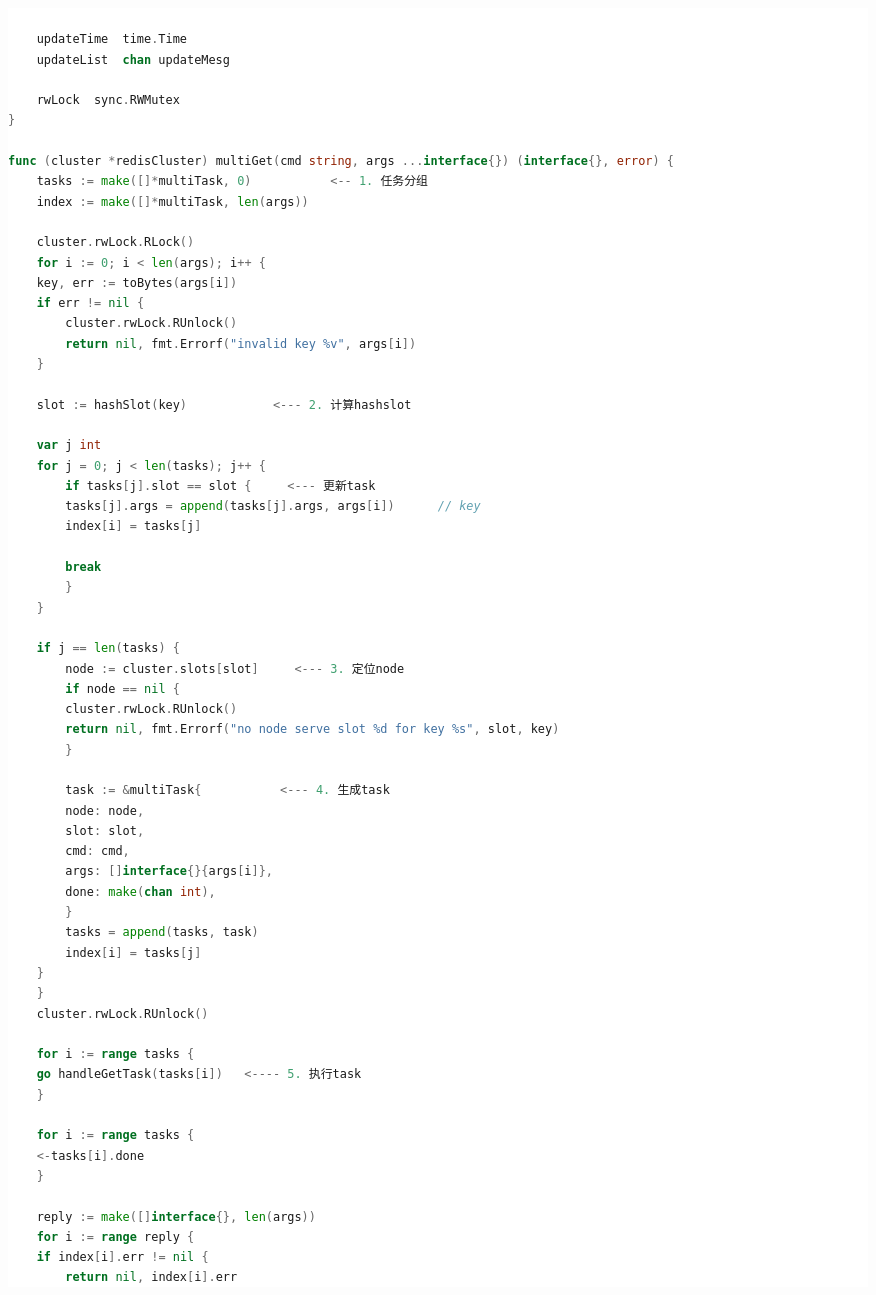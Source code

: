 ```go

    updateTime	time.Time
    updateList	chan updateMesg

    rwLock	sync.RWMutex
}

func (cluster *redisCluster) multiGet(cmd string, args ...interface{}) (interface{}, error) {
    tasks := make([]*multiTask, 0)           <-- 1. 任务分组
    index := make([]*multiTask, len(args))

    cluster.rwLock.RLock()
    for i := 0; i < len(args); i++ {
	key, err := toBytes(args[i])
	if err != nil {
	    cluster.rwLock.RUnlock()
	    return nil, fmt.Errorf("invalid key %v", args[i])
	}

	slot := hashSlot(key)            <--- 2. 计算hashslot

	var j int
	for j = 0; j < len(tasks); j++ {
	    if tasks[j].slot == slot {     <--- 更新task
		tasks[j].args = append(tasks[j].args, args[i])	    // key
		index[i] = tasks[j]

		break
	    }
	}

	if j == len(tasks) {
	    node := cluster.slots[slot]     <--- 3. 定位node
	    if node == nil {
		cluster.rwLock.RUnlock()
		return nil, fmt.Errorf("no node serve slot %d for key %s", slot, key)
	    }

	    task := &multiTask{           <--- 4. 生成task
		node: node,
		slot: slot,
		cmd: cmd,
		args: []interface{}{args[i]},
		done: make(chan int),
	    }
	    tasks = append(tasks, task)
	    index[i] = tasks[j]
	}
    }
    cluster.rwLock.RUnlock()

    for i := range tasks {
	go handleGetTask(tasks[i])   <---- 5. 执行task
    }

    for i := range tasks {
	<-tasks[i].done
    }

    reply := make([]interface{}, len(args))
    for i := range reply {
	if index[i].err != nil {
	    return nil, index[i].err
```